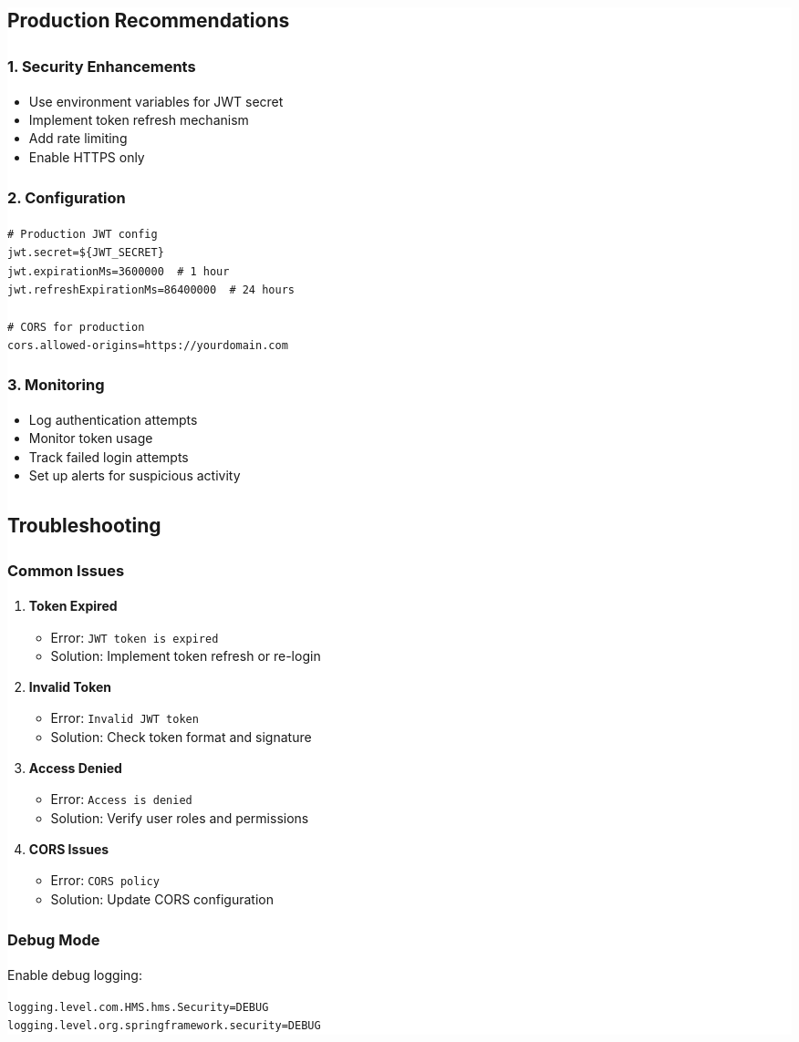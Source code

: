 ## Production Recommendations

### 1. **Security Enhancements**
- Use environment variables for JWT secret
- Implement token refresh mechanism
- Add rate limiting
- Enable HTTPS only

### 2. **Configuration**
```properties
# Production JWT config
jwt.secret=${JWT_SECRET}
jwt.expirationMs=3600000  # 1 hour
jwt.refreshExpirationMs=86400000  # 24 hours

# CORS for production
cors.allowed-origins=https://yourdomain.com
```

### 3. **Monitoring**
- Log authentication attempts
- Monitor token usage
- Track failed login attempts
- Set up alerts for suspicious activity

## Troubleshooting

### Common Issues

1. **Token Expired**
   - Error: `JWT token is expired`
   - Solution: Implement token refresh or re-login

2. **Invalid Token**
   - Error: `Invalid JWT token`
   - Solution: Check token format and signature

3. **Access Denied**
   - Error: `Access is denied`
   - Solution: Verify user roles and permissions

4. **CORS Issues**
   - Error: `CORS policy`
   - Solution: Update CORS configuration

### Debug Mode
Enable debug logging:
```properties
logging.level.com.HMS.hms.Security=DEBUG
logging.level.org.springframework.security=DEBUG
```
